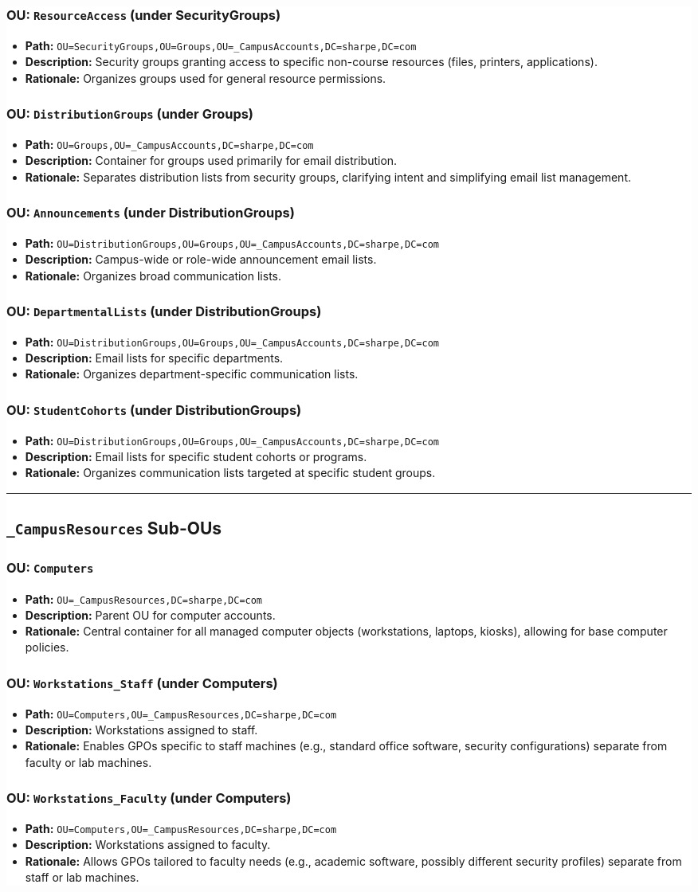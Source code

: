 ### OU: `ResourceAccess` (under SecurityGroups)
* **Path:** `OU=SecurityGroups,OU=Groups,OU=_CampusAccounts,DC=sharpe,DC=com`
* **Description:** Security groups granting access to specific non-course resources (files, printers, applications).
* **Rationale:** Organizes groups used for general resource permissions.

### OU: `DistributionGroups` (under Groups)
* **Path:** `OU=Groups,OU=_CampusAccounts,DC=sharpe,DC=com`
* **Description:** Container for groups used primarily for email distribution.
* **Rationale:** Separates distribution lists from security groups, clarifying intent and simplifying email list management.

### OU: `Announcements` (under DistributionGroups)
* **Path:** `OU=DistributionGroups,OU=Groups,OU=_CampusAccounts,DC=sharpe,DC=com`
* **Description:** Campus-wide or role-wide announcement email lists.
* **Rationale:** Organizes broad communication lists.

### OU: `DepartmentalLists` (under DistributionGroups)
* **Path:** `OU=DistributionGroups,OU=Groups,OU=_CampusAccounts,DC=sharpe,DC=com`
* **Description:** Email lists for specific departments.
* **Rationale:** Organizes department-specific communication lists.

### OU: `StudentCohorts` (under DistributionGroups)
* **Path:** `OU=DistributionGroups,OU=Groups,OU=_CampusAccounts,DC=sharpe,DC=com`
* **Description:** Email lists for specific student cohorts or programs.
* **Rationale:** Organizes communication lists targeted at specific student groups.

---

## `_CampusResources` Sub-OUs

### OU: `Computers`
* **Path:** `OU=_CampusResources,DC=sharpe,DC=com`
* **Description:** Parent OU for computer accounts.
* **Rationale:** Central container for all managed computer objects (workstations, laptops, kiosks), allowing for base computer policies.

### OU: `Workstations_Staff` (under Computers)
* **Path:** `OU=Computers,OU=_CampusResources,DC=sharpe,DC=com`
* **Description:** Workstations assigned to staff.
* **Rationale:** Enables GPOs specific to staff machines (e.g., standard office software, security configurations) separate from faculty or lab machines.

### OU: `Workstations_Faculty` (under Computers)
* **Path:** `OU=Computers,OU=_CampusResources,DC=sharpe,DC=com`
* **Description:** Workstations assigned to faculty.
* **Rationale:** Allows GPOs tailored to faculty needs (e.g., academic software, possibly different security profiles) separate from staff or lab machines.
